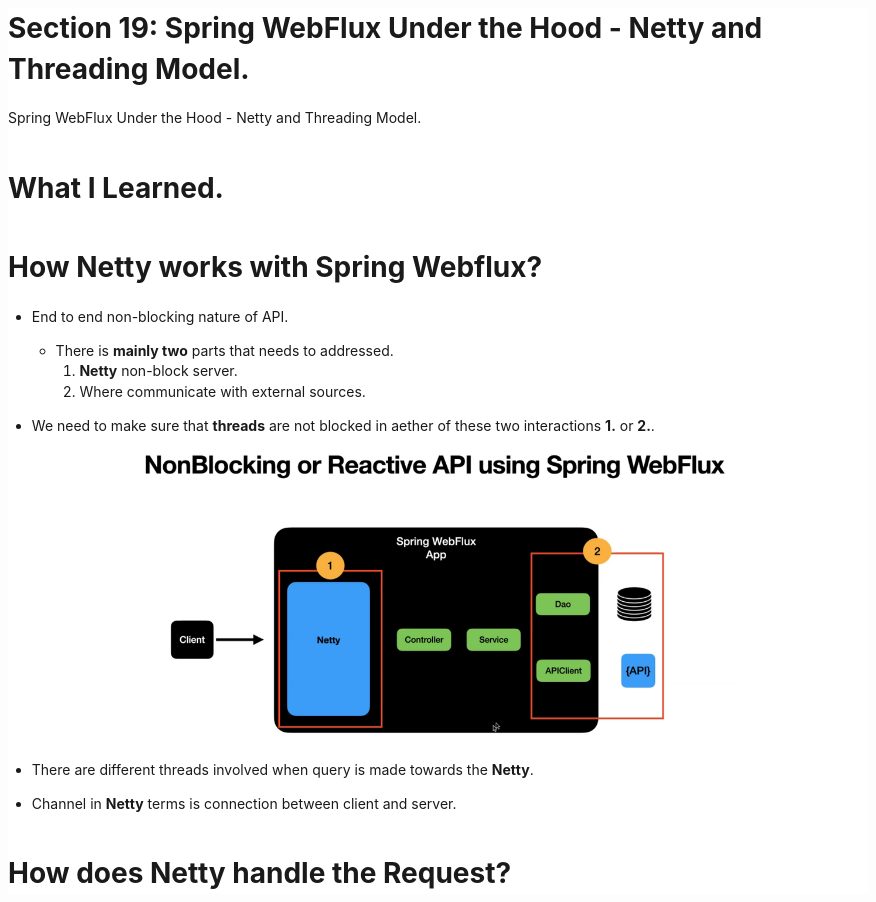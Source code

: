 # Section 19: Spring WebFlux Under the Hood - Netty and Threading Model.

Spring WebFlux Under the Hood - Netty and Threading Model.

# What I Learned.

# How Netty works with Spring Webflux?

- End to end non-blocking nature of API.
    - There is **mainly two** parts that needs to addressed.
        1. **Netty** non-block server.
        2. Where communicate with external sources.

- We need to make sure that **threads** are not blocked in aether of these two interactions **1.** or **2.**.

<div align="center">
    <img src="nettyNonBlocking.PNG " alt="reactive programming" width="600"/>
</div>

- There are different threads involved when query is made towards the **Netty**.

- Channel in **Netty** terms is connection between client and server.

# How does Netty handle the Request?

<div align="center">